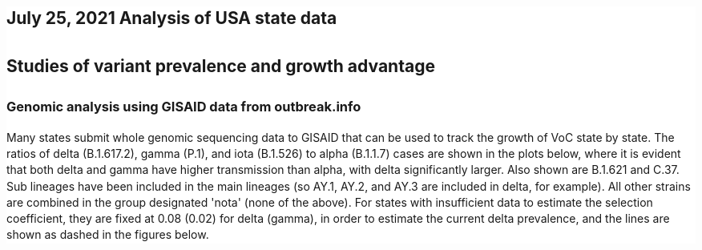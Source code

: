 ## July 25, 2021 Analysis of USA state data

## Studies of variant prevalence and growth advantage

### Genomic analysis using GISAID data from outbreak.info

Many states submit whole genomic sequencing data to GISAID that can be used to track the growth of VoC state by state.
The ratios of delta (B.1.617.2), gamma (P.1), and iota (B.1.526) to alpha (B.1.1.7)
cases are shown in the plots below, where it is evident that
both delta and gamma have higher transmission than alpha, with delta significantly larger.
Also shown are B.1.621 and C.37.
Sub lineages have been included in the main lineages (so AY.1, AY.2, and AY.3 are included in delta, for example).
All other strains are combined in the group designated 'nota' (none of the above).
For states with insufficient data to estimate the selection coefficient,
they are fixed at 0.08 (0.02) for delta (gamma), in order to estimate the current
delta prevalence, and the lines are shown as dashed in the figures below.
